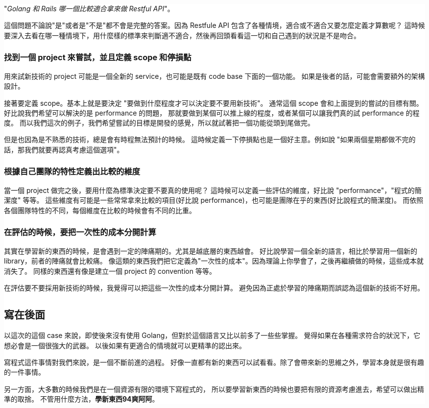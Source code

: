 "*Golang 和 Rails 哪一個比較適合拿來做 Restful API*"。

這個問題不論說"是"或者是"不是"都不會是完整的答案。因為 Restfule API 包含了各種情境，適合或不適合又要怎麼定義才算數呢？
這時候要深入去看在哪一種情境下，用什麼樣的標準來判斷適不適合，然後再回頭看看這一切和自己遇到的狀況是不是吻合。

### 找到一個 project 來嘗試，並且定義 scope 和停損點

用來試新技術的 project 可能是一個全新的 service，也可能是既有 code base 下面的一個功能。
如果是後者的話，可能會需要額外的架構設計。

接著要定義 scope。基本上就是要決定 "要做到什麼程度才可以決定要不要用新技術"。
通常這個 scope 會和上面提到的嘗試的目標有關。好比說我們希望可以解決的是 performance 的問題，
那就要做到某個可以推上線的程度，或者某個可以讓我們真的試 performance 的程度。
而以我們這次的例子，我們希望嘗試的目標是開發的感覺，所以就試著把一個功能從頭到尾做完。

但是也因為是不熟悉的技術，總是會有時程無法預計的時候。
這時候定義一下停損點也是一個好主意。例如說 "如果兩個星期都做不完的話，那我們就要再認真考慮這個選項"。

### 根據自己團隊的特性定義出比較的維度

當一個 project 做完之後，要用什麼為標準決定要不要真的使用呢？
這時候可以定義一些評估的維度，好比說 "performance"，"程式的簡潔度" 等等。
這些維度有可能是一些常常拿來比較的項目(好比說 performance)，也可能是團隊在乎的東西(好比說程式的簡潔度)。
而依照各個團隊特性的不同，每個維度在比較的時候會有不同的比重。

### 在評估的時候，要把一次性的成本分開計算

其實在學習新的東西的時候，是會遇到一定的陣痛期的。尤其是越底層的東西越會。
好比說學習一個全新的語言，相比於學習用一個新的 library，前者的陣痛就會比較痛。
像這類的東西我們把它定義為"一次性的成本"。因為理論上你學會了，之後再繼續做的時候，這些成本就消失了。
同樣的東西還有像是建立一個 project 的 convention 等等。

在評估要不要採用新技術的時候，我覺得可以把這些一次性的成本分開計算。
避免因為正處於學習的陣痛期而誤認為這個新的技術不好用。


## 寫在後面

以這次的這個 case 來說，即使後來沒有使用 Golang，但對於這個語言又比以前多了一些些掌握。
覺得如果在各種需求符合的狀況下，它想必會是一個很強大的武器。
以後如果有更適合的情境就可以更精準的認出來。

寫程式這件事情對我們來說，是一個不斷前進的過程。
好像一直都有新的東西可以試看看。除了會帶來新的思維之外，學習本身就是很有趣的一件事情。

另一方面，大多數的時候我們是在一個資源有限的環境下寫程式的，
所以要學習新東西的時候也要把有限的資源考慮進去，希望可以做出精準的取捨。
不管用什麼方法，**學新東西94爽阿阿**。
